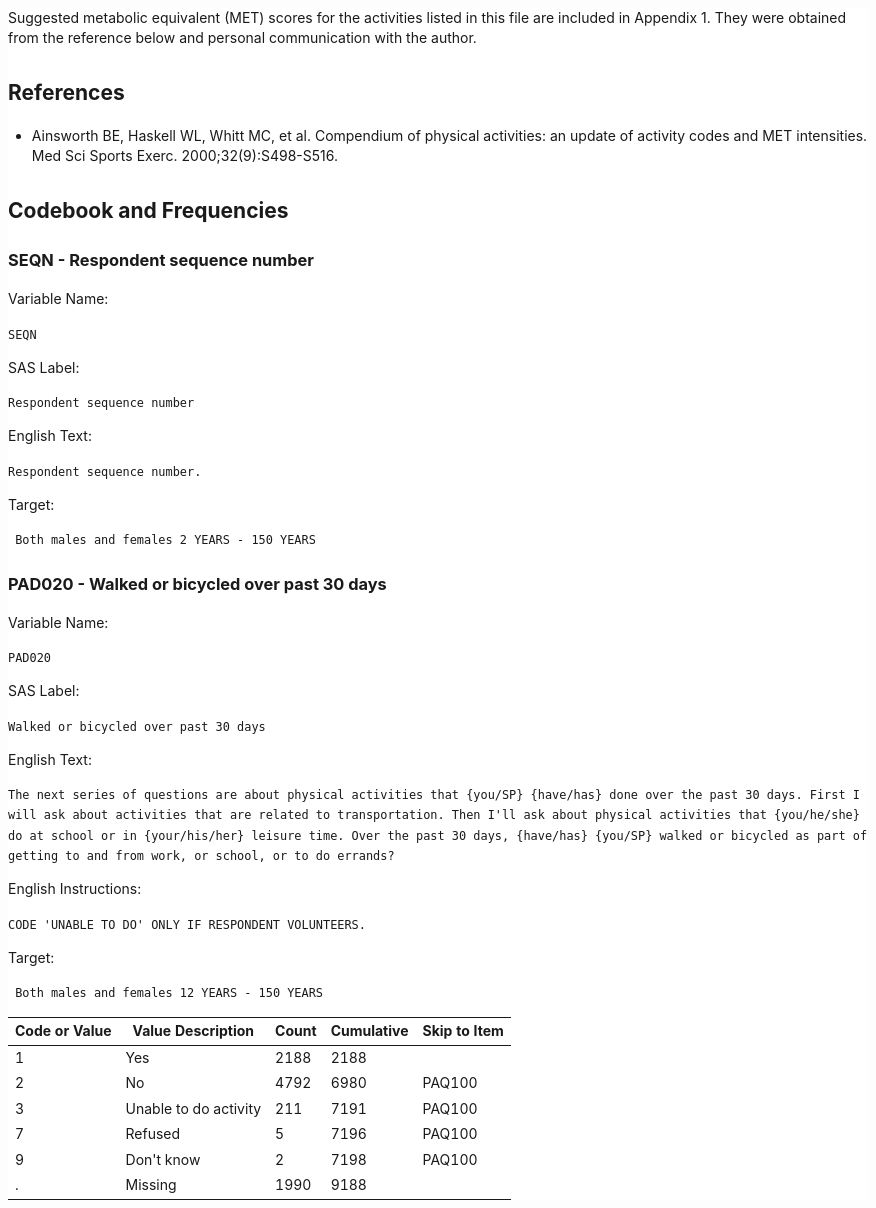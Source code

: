 Suggested metabolic equivalent (MET) scores for the activities listed in this
file are included in Appendix 1. They were obtained from the reference below
and personal communication with the author.

## References

  * Ainsworth BE, Haskell WL, Whitt MC, et al. Compendium of physical activities: an update of activity codes and MET intensities. Med Sci Sports Exerc. 2000;32(9):S498-S516.

## Codebook and Frequencies

### SEQN - Respondent sequence number

Variable Name:

    SEQN
SAS Label:

    Respondent sequence number
English Text:

    Respondent sequence number.
Target:

     Both males and females 2 YEARS - 150 YEARS

### PAD020 - Walked or bicycled over past 30 days

Variable Name:

    PAD020
SAS Label:

    Walked or bicycled over past 30 days
English Text:

    The next series of questions are about physical activities that {you/SP} {have/has} done over the past 30 days. First I will ask about activities that are related to transportation. Then I'll ask about physical activities that {you/he/she} do at school or in {your/his/her} leisure time. Over the past 30 days, {have/has} {you/SP} walked or bicycled as part of getting to and from work, or school, or to do errands?
English Instructions:

    CODE 'UNABLE TO DO' ONLY IF RESPONDENT VOLUNTEERS.
Target:

     Both males and females 12 YEARS - 150 YEARS
Code or Value | Value Description | Count | Cumulative | Skip to Item  
---|---|---|---|---  
1 | Yes | 2188 | 2188 |   
2 | No | 4792 | 6980 | PAQ100   
3 | Unable to do activity | 211 | 7191 | PAQ100   
7 | Refused | 5 | 7196 | PAQ100   
9 | Don't know | 2 | 7198 | PAQ100   
. | Missing | 1990 | 9188 |   
  